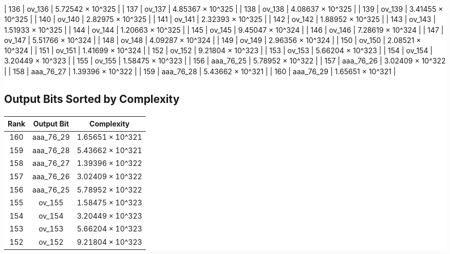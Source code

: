 | 136 | ov_136 | 5.72542 × 10^325 |
| 137 | ov_137 | 4.85367 × 10^325 |
| 138 | ov_138 | 4.08637 × 10^325 |
| 139 | ov_139 | 3.41455 × 10^325 |
| 140 | ov_140 | 2.82975 × 10^325 |
| 141 | ov_141 | 2.32393 × 10^325 |
| 142 | ov_142 | 1.88952 × 10^325 |
| 143 | ov_143 | 1.51933 × 10^325 |
| 144 | ov_144 | 1.20663 × 10^325 |
| 145 | ov_145 | 9.45047 × 10^324 |
| 146 | ov_146 | 7.28619 × 10^324 |
| 147 | ov_147 | 5.51766 × 10^324 |
| 148 | ov_148 | 4.09287 × 10^324 |
| 149 | ov_149 | 2.96356 × 10^324 |
| 150 | ov_150 | 2.08521 × 10^324 |
| 151 | ov_151 | 1.41699 × 10^324 |
| 152 | ov_152 | 9.21804 × 10^323 |
| 153 | ov_153 | 5.66204 × 10^323 |
| 154 | ov_154 | 3.20449 × 10^323 |
| 155 | ov_155 | 1.58475 × 10^323 |
| 156 | aaa_76_25 | 5.78952 × 10^322 |
| 157 | aaa_76_26 | 3.02409 × 10^322 |
| 158 | aaa_76_27 | 1.39396 × 10^322 |
| 159 | aaa_76_28 | 5.43662 × 10^321 |
| 160 | aaa_76_29 | 1.65651 × 10^321 |

## Output Bits Sorted by Complexity

| Rank | Output Bit | Complexity |
|:----:|:----------:|:----------:|
| 160 | aaa_76_29 | 1.65651 × 10^321 |
| 159 | aaa_76_28 | 5.43662 × 10^321 |
| 158 | aaa_76_27 | 1.39396 × 10^322 |
| 157 | aaa_76_26 | 3.02409 × 10^322 |
| 156 | aaa_76_25 | 5.78952 × 10^322 |
| 155 | ov_155 | 1.58475 × 10^323 |
| 154 | ov_154 | 3.20449 × 10^323 |
| 153 | ov_153 | 5.66204 × 10^323 |
| 152 | ov_152 | 9.21804 × 10^323 |